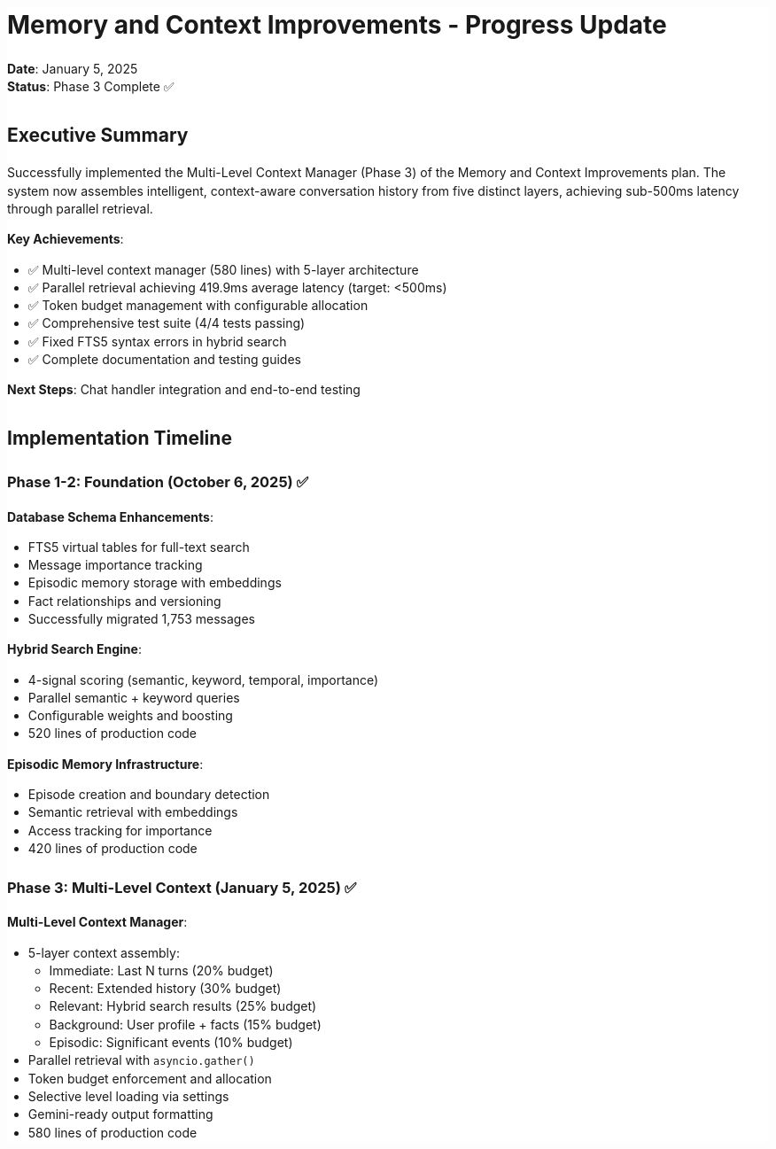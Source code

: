 # Memory and Context Improvements - Progress Update

**Date**: January 5, 2025  
**Status**: Phase 3 Complete ✅

## Executive Summary

Successfully implemented the Multi-Level Context Manager (Phase 3) of the Memory and Context Improvements plan. The system now assembles intelligent, context-aware conversation history from five distinct layers, achieving sub-500ms latency through parallel retrieval.

**Key Achievements**:
- ✅ Multi-level context manager (580 lines) with 5-layer architecture
- ✅ Parallel retrieval achieving 419.9ms average latency (target: <500ms)
- ✅ Token budget management with configurable allocation
- ✅ Comprehensive test suite (4/4 tests passing)
- ✅ Fixed FTS5 syntax errors in hybrid search
- ✅ Complete documentation and testing guides

**Next Steps**: Chat handler integration and end-to-end testing

## Implementation Timeline

### Phase 1-2: Foundation (October 6, 2025) ✅

**Database Schema Enhancements**:
- FTS5 virtual tables for full-text search
- Message importance tracking
- Episodic memory storage with embeddings
- Fact relationships and versioning
- Successfully migrated 1,753 messages

**Hybrid Search Engine**:
- 4-signal scoring (semantic, keyword, temporal, importance)
- Parallel semantic + keyword queries
- Configurable weights and boosting
- 520 lines of production code

**Episodic Memory Infrastructure**:
- Episode creation and boundary detection
- Semantic retrieval with embeddings
- Access tracking for importance
- 420 lines of production code

### Phase 3: Multi-Level Context (January 5, 2025) ✅

**Multi-Level Context Manager**:
- 5-layer context assembly:
  - Immediate: Last N turns (20% budget)
  - Recent: Extended history (30% budget)
  - Relevant: Hybrid search results (25% budget)
  - Background: User profile + facts (15% budget)
  - Episodic: Significant events (10% budget)
- Parallel retrieval with `asyncio.gather()`
- Token budget enforcement and allocation
- Selective level loading via settings
- Gemini-ready output formatting
- 580 lines of production code
